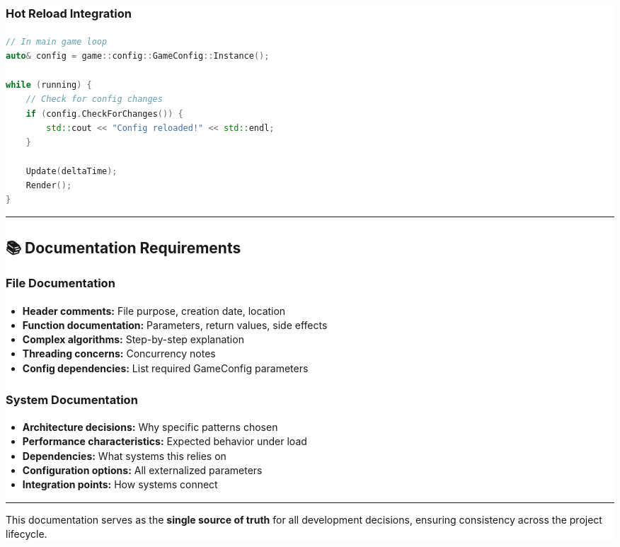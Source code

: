 ### **Hot Reload Integration**
```cpp
// In main game loop
auto& config = game::config::GameConfig::Instance();

while (running) {
    // Check for config changes
    if (config.CheckForChanges()) {
        std::cout << "Config reloaded!" << std::endl;
    }
    
    Update(deltaTime);
    Render();
}
```

---

## 📚 **Documentation Requirements**

### **File Documentation**
- **Header comments:** File purpose, creation date, location
- **Function documentation:** Parameters, return values, side effects
- **Complex algorithms:** Step-by-step explanation
- **Threading concerns:** Concurrency notes
- **Config dependencies:** List required GameConfig parameters

### **System Documentation**
- **Architecture decisions:** Why specific patterns chosen
- **Performance characteristics:** Expected behavior under load
- **Dependencies:** What systems this relies on
- **Configuration options:** All externalized parameters
- **Integration points:** How systems connect

---

This documentation serves as the **single source of truth** for all development decisions, ensuring consistency across the project lifecycle.